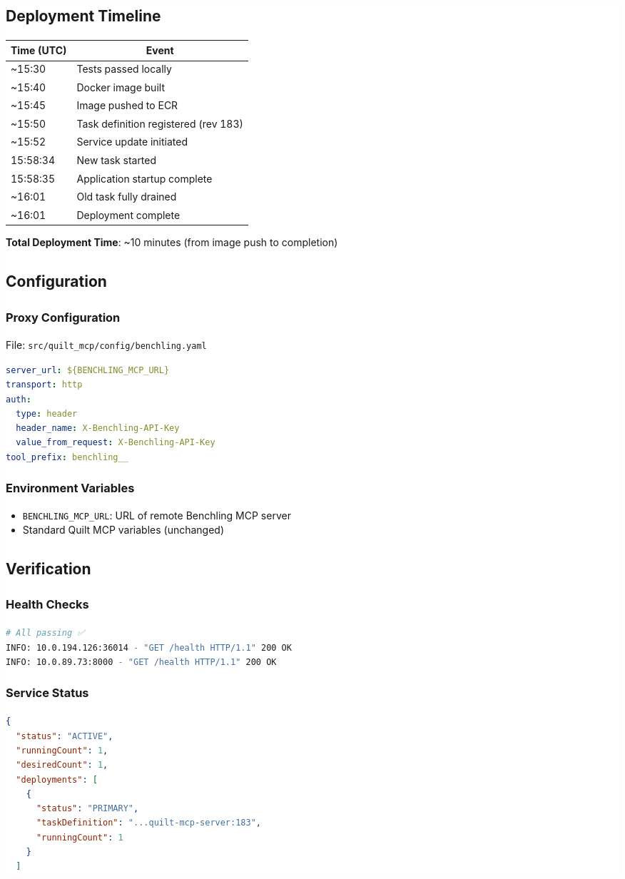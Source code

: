 ## Deployment Timeline

| Time (UTC) | Event |
|------------|-------|
| ~15:30 | Tests passed locally |
| ~15:40 | Docker image built |
| ~15:45 | Image pushed to ECR |
| ~15:50 | Task definition registered (rev 183) |
| ~15:52 | Service update initiated |
| 15:58:34 | New task started |
| 15:58:35 | Application startup complete |
| ~16:01 | Old task fully drained |
| ~16:01 | Deployment complete |

**Total Deployment Time**: ~10 minutes (from image push to completion)

## Configuration

### Proxy Configuration
File: `src/quilt_mcp/config/benchling.yaml`
```yaml
server_url: ${BENCHLING_MCP_URL}
transport: http
auth:
  type: header
  header_name: X-Benchling-API-Key
  value_from_request: X-Benchling-API-Key
tool_prefix: benchling__
```

### Environment Variables
- `BENCHLING_MCP_URL`: URL of remote Benchling MCP server
- Standard Quilt MCP variables (unchanged)

## Verification

### Health Checks
```bash
# All passing ✅
INFO: 10.0.194.126:36014 - "GET /health HTTP/1.1" 200 OK
INFO: 10.0.89.73:8000 - "GET /health HTTP/1.1" 200 OK
```

### Service Status
```json
{
  "status": "ACTIVE",
  "runningCount": 1,
  "desiredCount": 1,
  "deployments": [
    {
      "status": "PRIMARY",
      "taskDefinition": "...quilt-mcp-server:183",
      "runningCount": 1
    }
  ]
```
